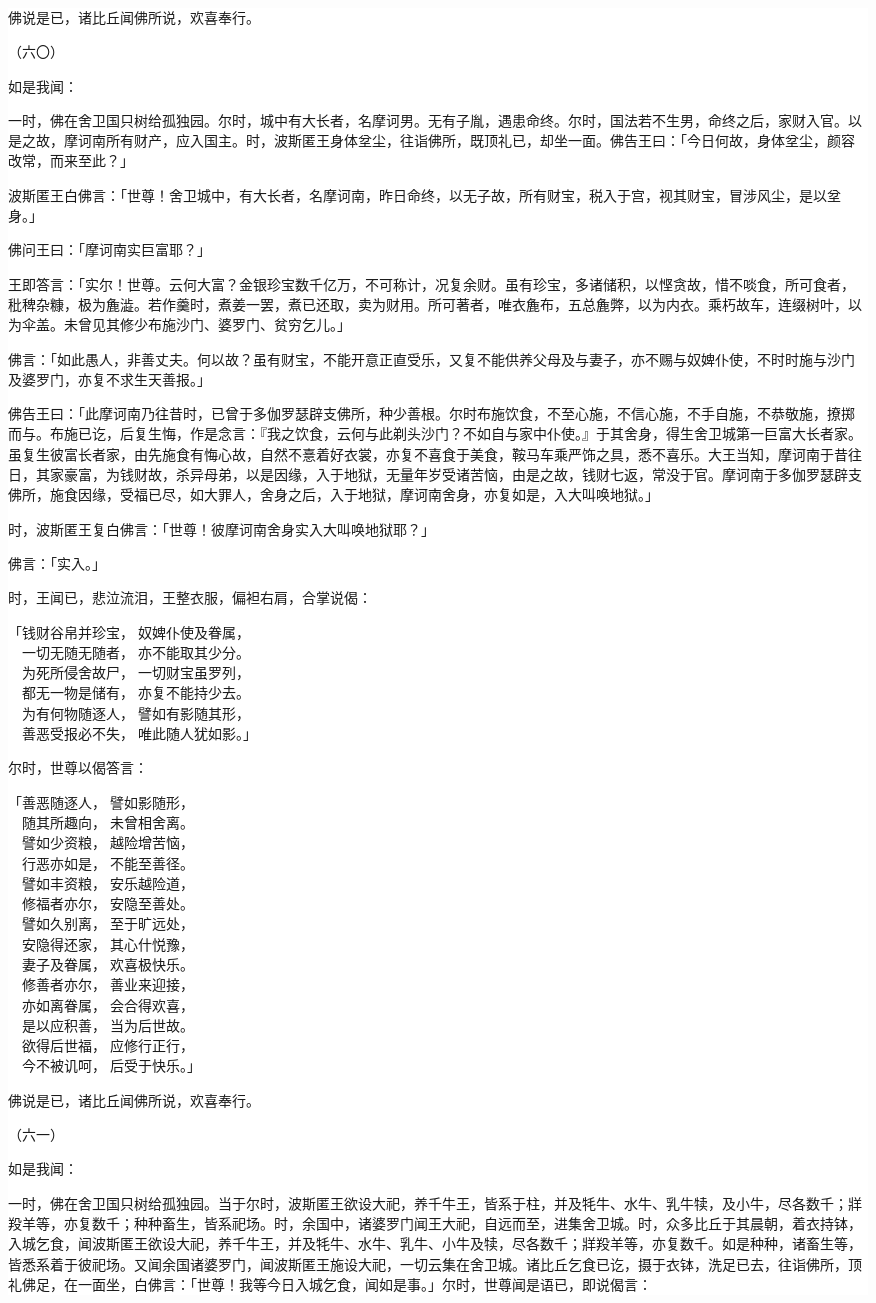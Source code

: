 佛说是已，诸比丘闻佛所说，欢喜奉行。

（六〇）

如是我闻：

一时，佛在舍卫国只树给孤独园。尔时，城中有大长者，名摩诃男。无有子胤，遇患命终。尔时，国法若不生男，命终之后，家财入官。以是之故，摩诃南所有财产，应入国主。时，波斯匿王身体坌尘，往诣佛所，既顶礼已，却坐一面。佛告王曰：「今日何故，身体坌尘，颜容改常，而来至此？」

波斯匿王白佛言：「世尊！舍卫城中，有大长者，名摩诃南，昨日命终，以无子故，所有财宝，税入于宫，视其财宝，冒涉风尘，是以坌身。」

佛问王曰：「摩诃南实巨富耶？」

王即答言：「实尔！世尊。云何大富？金银珍宝数千亿万，不可称计，况复余财。虽有珍宝，多诸储积，以悭贪故，惜不啖食，所可食者，秕稗杂糠，极为麁澁。若作羹时，煮姜一罢，煮已还取，卖为财用。所可著者，唯衣麁布，五总麁弊，以为内衣。乘朽故车，连缀树叶，以为伞盖。未曾见其修少布施沙门、婆罗门、贫穷乞儿。」

佛言：「如此愚人，非善丈夫。何以故？虽有财宝，不能开意正直受乐，又复不能供养父母及与妻子，亦不赐与奴婢仆使，不时时施与沙门及婆罗门，亦复不求生天善报。」

佛告王曰：「此摩诃南乃往昔时，已曾于多伽罗瑟辟支佛所，种少善根。尔时布施饮食，不至心施，不信心施，不手自施，不恭敬施，撩掷而与。布施已讫，后复生悔，作是念言：『我之饮食，云何与此剃头沙门？不如自与家中仆使。』于其舍身，得生舍卫城第一巨富大长者家。虽复生彼富长者家，由先施食有悔心故，自然不憙着好衣裳，亦复不喜食于美食，鞍马车乘严饰之具，悉不喜乐。大王当知，摩诃南于昔往日，其家豪富，为钱财故，杀异母弟，以是因缘，入于地狱，无量年岁受诸苦恼，由是之故，钱财七返，常没于官。摩诃南于多伽罗瑟辟支佛所，施食因缘，受福已尽，如大罪人，舍身之后，入于地狱，摩诃南舍身，亦复如是，入大叫唤地狱。」

时，波斯匿王复白佛言：「世尊！彼摩诃南舍身实入大叫唤地狱耶？」

佛言：「实入。」

时，王闻已，悲泣流泪，王整衣服，偏袒右肩，合掌说偈：

「钱财谷帛并珍宝， 奴婢仆使及眷属，\
　一切无随无随者， 亦不能取其少分。\
　为死所侵舍故尸， 一切财宝虽罗列，\
　都无一物是储有， 亦复不能持少去。\
　为有何物随逐人， 譬如有影随其形，\
　善恶受报必不失， 唯此随人犹如影。」

尔时，世尊以偈答言：

「善恶随逐人， 譬如影随形，\
　随其所趣向， 未曾相舍离。\
　譬如少资粮， 越险增苦恼，\
　行恶亦如是， 不能至善径。\
　譬如丰资粮， 安乐越险道，\
　修福者亦尔， 安隐至善处。\
　譬如久别离， 至于旷远处，\
　安隐得还家， 其心什悦豫，\
　妻子及眷属， 欢喜极快乐。\
　修善者亦尔， 善业来迎接，\
　亦如离眷属， 会合得欢喜，\
　是以应积善， 当为后世故。\
　欲得后世福， 应修行正行，\
　今不被讥呵， 后受于快乐。」

佛说是已，诸比丘闻佛所说，欢喜奉行。

（六一）

如是我闻：

一时，佛在舍卫国只树给孤独园。当于尔时，波斯匿王欲设大祀，养千牛王，皆系于柱，并及牦牛、水牛、乳牛犊，及小牛，尽各数千；牂羖羊等，亦复数千；种种畜生，皆系祀场。时，余国中，诸婆罗门闻王大祀，自远而至，进集舍卫城。时，众多比丘于其晨朝，着衣持钵，入城乞食，闻波斯匿王欲设大祀，养千牛王，并及牦牛、水牛、乳牛、小牛及犊，尽各数千；牂羖羊等，亦复数千。如是种种，诸畜生等，皆悉系着于彼祀场。又闻余国诸婆罗门，闻波斯匿王施设大祀，一切云集在舍卫城。诸比丘乞食已讫，摄于衣钵，洗足已去，往诣佛所，顶礼佛足，在一面坐，白佛言：「世尊！我等今日入城乞食，闻如是事。」尔时，世尊闻是语已，即说偈言：
